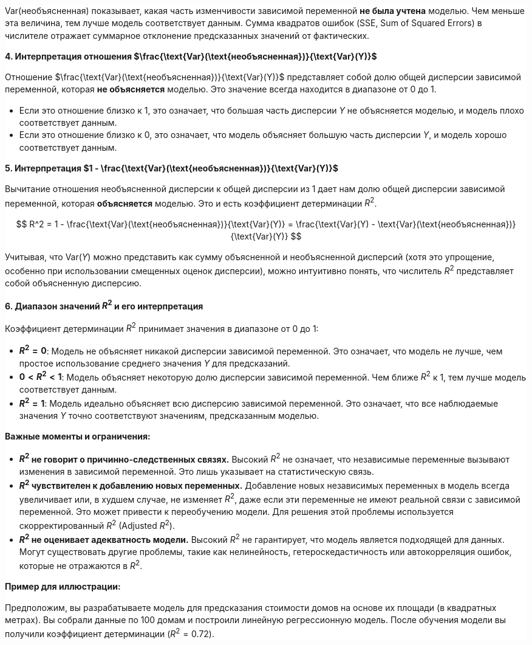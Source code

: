 $\text{Var}(\text{необъясненная})$ показывает, какая часть изменчивости зависимой переменной **не была учтена** моделью. Чем меньше эта величина, тем лучше модель соответствует данным. Сумма квадратов ошибок (SSE, Sum of Squared Errors) в числителе отражает суммарное отклонение предсказанных значений от фактических.

**4. Интерпретация отношения $\frac{\text{Var}(\text{необъясненная})}{\text{Var}(Y)}$**

Отношение $\frac{\text{Var}(\text{необъясненная})}{\text{Var}(Y)}$ представляет собой долю общей дисперсии зависимой переменной, которая **не объясняется** моделью. Это значение всегда находится в диапазоне от 0 до 1.

- Если это отношение близко к 1, это означает, что большая часть дисперсии $Y$ не объясняется моделью, и модель плохо соответствует данным.
- Если это отношение близко к 0, это означает, что модель объясняет большую часть дисперсии $Y$, и модель хорошо соответствует данным.

**5. Интерпретация $1 - \frac{\text{Var}(\text{необъясненная})}{\text{Var}(Y)}$**

Вычитание отношения необъясненной дисперсии к общей дисперсии из 1 дает нам долю общей дисперсии зависимой переменной, которая **объясняется** моделью. Это и есть коэффициент детерминации $R^2$.

$$
R^2 = 1 - \frac{\text{Var}(\text{необъясненная})}{\text{Var}(Y)} = \frac{\text{Var}(Y) - \text{Var}(\text{необъясненная})}{\text{Var}(Y)}
$$

Учитывая, что $\text{Var}(Y)$ можно представить как сумму объясненной и необъясненной дисперсий (хотя это упрощение, особенно при использовании смещенных оценок дисперсии), можно интуитивно понять, что числитель $R^2$ представляет собой объясненную дисперсию.

**6. Диапазон значений $R^2$ и его интерпретация**

Коэффициент детерминации $R^2$ принимает значения в диапазоне от 0 до 1:

- **$R^2 = 0$**: Модель не объясняет никакой дисперсии зависимой переменной. Это означает, что модель не лучше, чем простое использование среднего значения $Y$ для предсказаний.
- **$0 < R^2 < 1$**: Модель объясняет некоторую долю дисперсии зависимой переменной. Чем ближе $R^2$ к 1, тем лучше модель соответствует данным.
- **$R^2 = 1$**: Модель идеально объясняет всю дисперсию зависимой переменной. Это означает, что все наблюдаемые значения $Y$ точно соответствуют значениям, предсказанным моделью.

**Важные моменты и ограничения:**

* **$R^2$ не говорит о причинно-следственных связях.** Высокий $R^2$ не означает, что независимые переменные вызывают изменения в зависимой переменной. Это лишь указывает на статистическую связь.
* **$R^2$ чувствителен к добавлению новых переменных.**  Добавление новых независимых переменных в модель всегда увеличивает или, в худшем случае, не изменяет $R^2$, даже если эти переменные не имеют реальной связи с зависимой переменной. Это может привести к переобучению модели. Для решения этой проблемы используется скорректированный $R^2$ (Adjusted $R^2$).
* **$R^2$ не оценивает адекватность модели.**  Высокий $R^2$ не гарантирует, что модель является подходящей для данных. Могут существовать другие проблемы, такие как нелинейность, гетероскедастичность или автокорреляция ошибок, которые не отражаются в $R^2$.

**Пример для иллюстрации:**

Предположим, вы разрабатываете модель для предсказания стоимости домов на основе их площади (в квадратных метрах). Вы собрали данные по 100 домам и построили линейную регрессионную модель. После обучения модели вы получили коэффициент детерминации $( R^2 = 0.72 )$.
